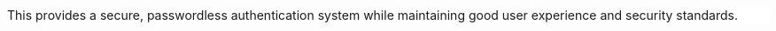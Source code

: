 This provides a secure, passwordless authentication system while maintaining good user experience and security standards.